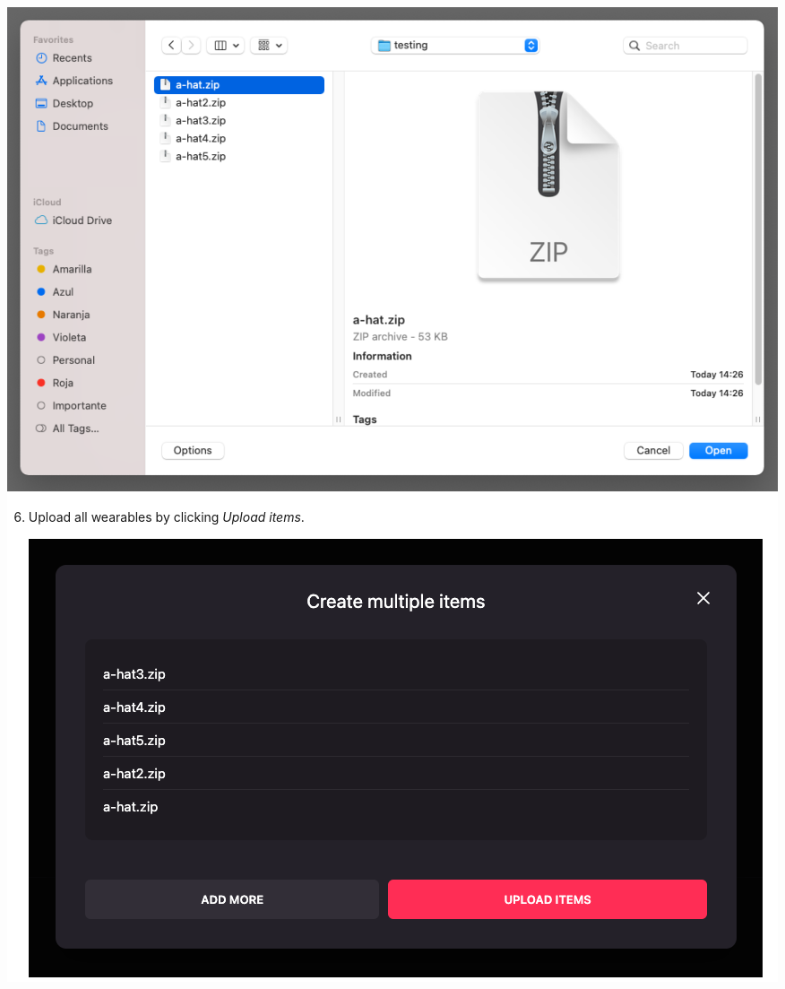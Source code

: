    ![](/images/media/linked-wearables/multiple-files-upload-correct-file.png)

6. Upload all wearables by clicking _Upload items_.

   ![](/images/media/linked-wearables/multiple-files-without-errors.png)
